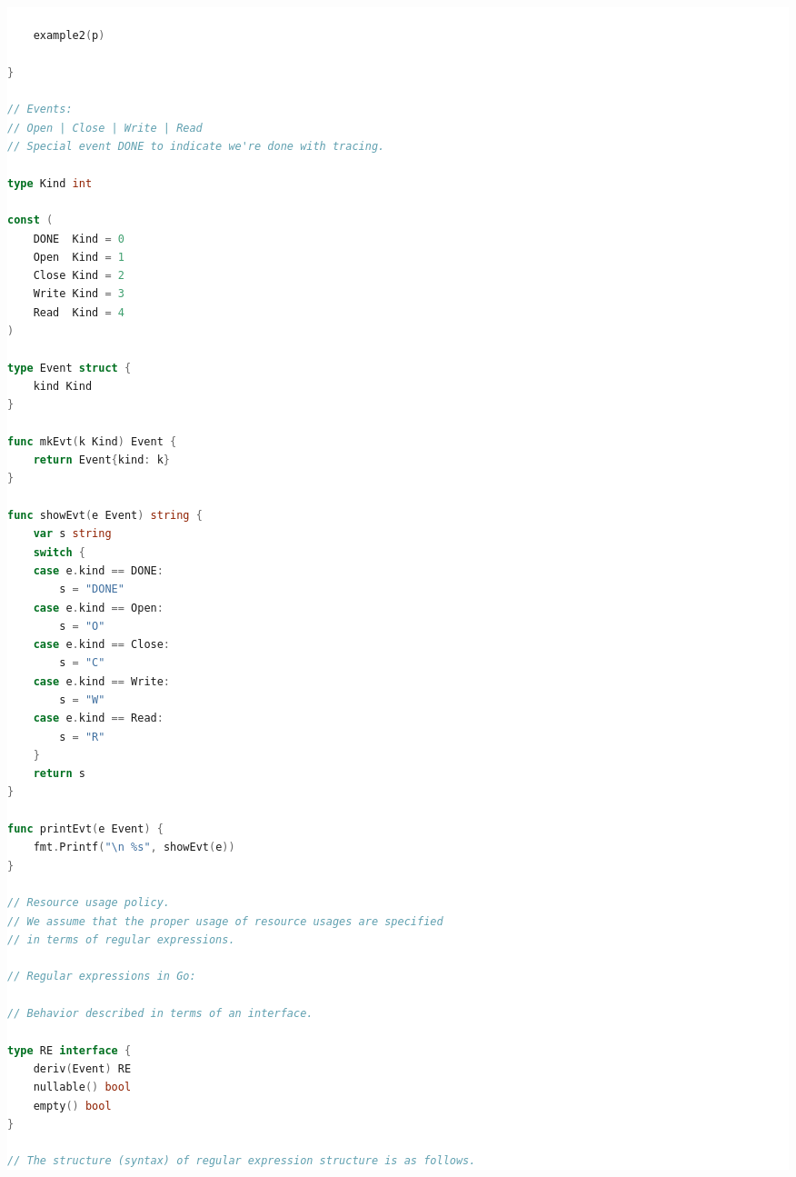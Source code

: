 ```go

    example2(p)

}

// Events:
// Open | Close | Write | Read
// Special event DONE to indicate we're done with tracing.

type Kind int

const (
    DONE  Kind = 0
    Open  Kind = 1
    Close Kind = 2
    Write Kind = 3
    Read  Kind = 4
)

type Event struct {
    kind Kind
}

func mkEvt(k Kind) Event {
    return Event{kind: k}
}

func showEvt(e Event) string {
    var s string
    switch {
    case e.kind == DONE:
        s = "DONE"
    case e.kind == Open:
        s = "O"
    case e.kind == Close:
        s = "C"
    case e.kind == Write:
        s = "W"
    case e.kind == Read:
        s = "R"
    }
    return s
}

func printEvt(e Event) {
    fmt.Printf("\n %s", showEvt(e))
}

// Resource usage policy.
// We assume that the proper usage of resource usages are specified
// in terms of regular expressions.

// Regular expressions in Go:

// Behavior described in terms of an interface.

type RE interface {
    deriv(Event) RE
    nullable() bool
    empty() bool
}

// The structure (syntax) of regular expression structure is as follows.
```